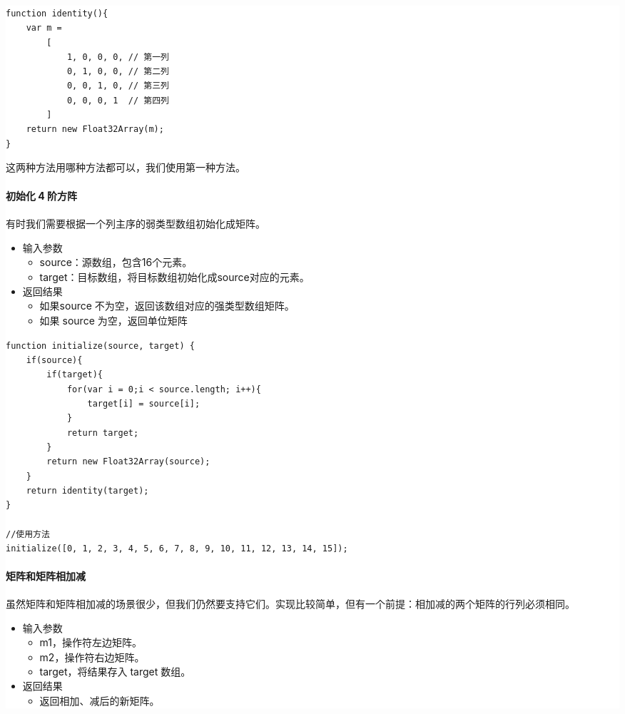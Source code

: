 ```
function identity(){
    var m = 
        [
            1, 0, 0, 0, // 第一列
            0, 1, 0, 0, // 第二列
            0, 0, 1, 0, // 第三列
            0, 0, 0, 1  // 第四列
        ]
    return new Float32Array(m);
}

```

这两种方法用哪种方法都可以，我们使用第一种方法。

#### 初始化 4 阶方阵

有时我们需要根据一个列主序的弱类型数组初始化成矩阵。

*   输入参数
    *   source：源数组，包含16个元素。
    *   target：目标数组，将目标数组初始化成source对应的元素。
*   返回结果
    *   如果source 不为空，返回该数组对应的强类型数组矩阵。
    *   如果 source 为空，返回单位矩阵

```
function initialize(source, target) {
    if(source){
        if(target){
            for(var i = 0;i < source.length; i++){
                target[i] = source[i];
            }
            return target;
        }
        return new Float32Array(source);
    }
    return identity(target);
}

//使用方法
initialize([0, 1, 2, 3, 4, 5, 6, 7, 8, 9, 10, 11, 12, 13, 14, 15]);

```

#### 矩阵和矩阵相加减

虽然矩阵和矩阵相加减的场景很少，但我们仍然要支持它们。实现比较简单，但有一个前提：相加减的两个矩阵的行列必须相同。

*   输入参数
    *   m1，操作符左边矩阵。
    *   m2，操作符右边矩阵。
    *   target，将结果存入 target 数组。
*   返回结果
    *   返回相加、减后的新矩阵。
